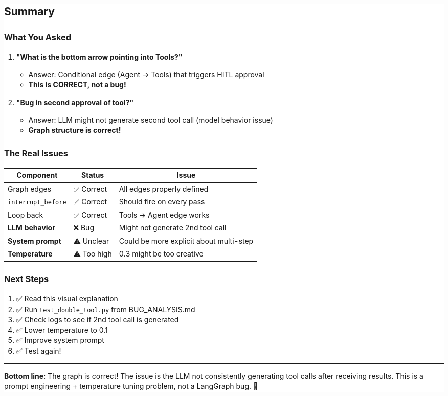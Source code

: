 
## Summary

### What You Asked

1. **"What is the bottom arrow pointing into Tools?"**
   - Answer: Conditional edge (Agent → Tools) that triggers HITL approval
   - **This is CORRECT, not a bug!**

2. **"Bug in second approval of tool?"**
   - Answer: LLM might not generate second tool call (model behavior issue)
   - **Graph structure is correct!**

### The Real Issues

| Component | Status | Issue |
|-----------|--------|-------|
| Graph edges | ✅ Correct | All edges properly defined |
| `interrupt_before` | ✅ Correct | Should fire on every pass |
| Loop back | ✅ Correct | Tools → Agent edge works |
| **LLM behavior** | ❌ Bug | Might not generate 2nd tool call |
| **System prompt** | ⚠️ Unclear | Could be more explicit about multi-step |
| **Temperature** | ⚠️ Too high | 0.3 might be too creative |

### Next Steps

1. ✅ Read this visual explanation
2. ✅ Run `test_double_tool.py` from BUG_ANALYSIS.md
3. ✅ Check logs to see if 2nd tool call is generated
4. ✅ Lower temperature to 0.1
5. ✅ Improve system prompt
6. ✅ Test again!

---

**Bottom line**: The graph is correct! The issue is the LLM not consistently generating tool calls after receiving results. This is a prompt engineering + temperature tuning problem, not a LangGraph bug. 🎯
